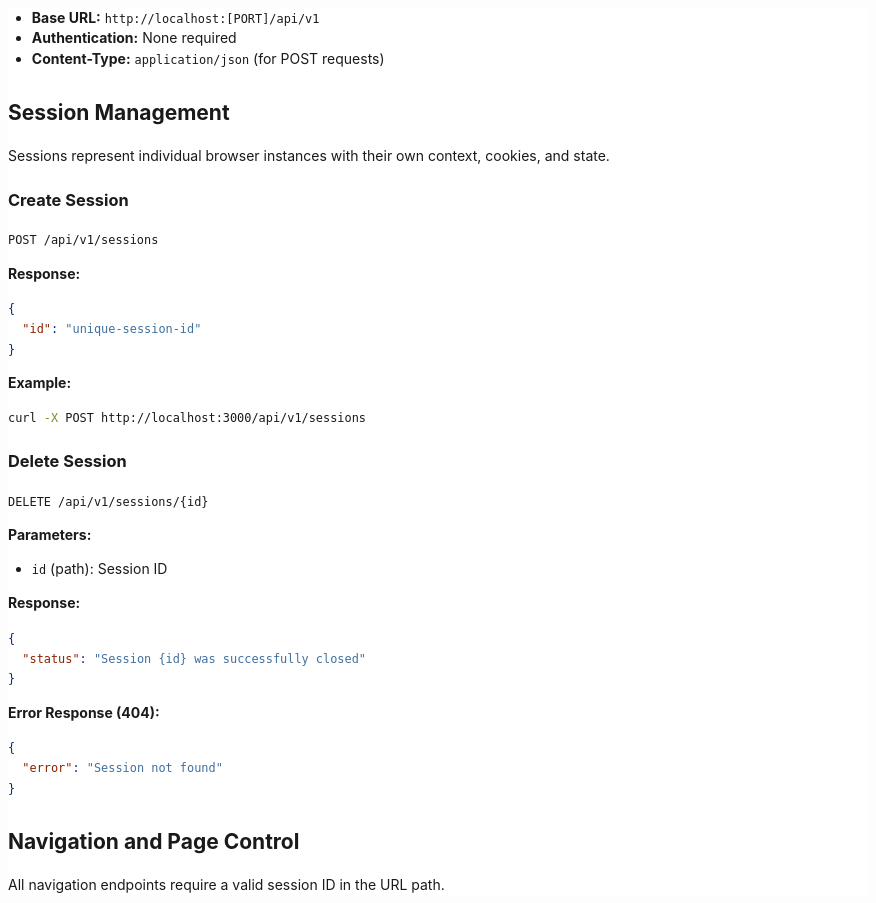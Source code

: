 - **Base URL:** `http://localhost:[PORT]/api/v1`
- **Authentication:** None required
- **Content-Type:** `application/json` (for POST requests)

## Session Management

Sessions represent individual browser instances with their own context, cookies, and state.

### Create Session

```http
POST /api/v1/sessions
```

**Response:**

```json
{
  "id": "unique-session-id"
}
```

**Example:**

```bash
curl -X POST http://localhost:3000/api/v1/sessions
```

### Delete Session

```http
DELETE /api/v1/sessions/{id}
```

**Parameters:**

- `id` (path): Session ID

**Response:**

```json
{
  "status": "Session {id} was successfully closed"
}
```

**Error Response (404):**

```json
{
  "error": "Session not found"
}
```

## Navigation and Page Control

All navigation endpoints require a valid session ID in the URL path.
